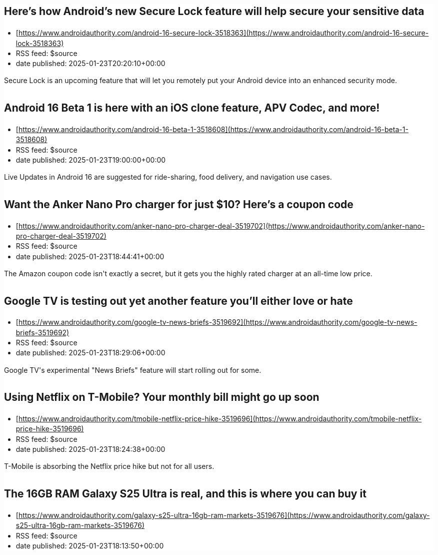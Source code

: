 ## Here’s how Android’s new Secure Lock feature will help secure your sensitive data
 - [https://www.androidauthority.com/android-16-secure-lock-3518363](https://www.androidauthority.com/android-16-secure-lock-3518363)
 - RSS feed: $source
 - date published: 2025-01-23T20:20:10+00:00

Secure Lock is an upcoming feature that will let you remotely put your Android device into an enhanced security mode.

## Android 16 Beta 1 is here with an iOS clone feature, APV Codec, and more!
 - [https://www.androidauthority.com/android-16-beta-1-3518608](https://www.androidauthority.com/android-16-beta-1-3518608)
 - RSS feed: $source
 - date published: 2025-01-23T19:00:00+00:00

Live Updates in Android 16 are suggested for ride-sharing, food delivery, and navigation use cases.

## Want the Anker Nano Pro charger for just $10? Here’s a coupon code
 - [https://www.androidauthority.com/anker-nano-pro-charger-deal-3519702](https://www.androidauthority.com/anker-nano-pro-charger-deal-3519702)
 - RSS feed: $source
 - date published: 2025-01-23T18:44:41+00:00

The Amazon coupon code isn't exactly a secret, but it gets you the highly rated charger at an all-time low price.

## Google TV is testing out yet another feature you’ll either love or hate
 - [https://www.androidauthority.com/google-tv-news-briefs-3519692](https://www.androidauthority.com/google-tv-news-briefs-3519692)
 - RSS feed: $source
 - date published: 2025-01-23T18:29:06+00:00

Google TV's experimental "News Briefs" feature will start rolling out for some.

## Using Netflix on T-Mobile? Your monthly bill might go up soon
 - [https://www.androidauthority.com/tmobile-netflix-price-hike-3519696](https://www.androidauthority.com/tmobile-netflix-price-hike-3519696)
 - RSS feed: $source
 - date published: 2025-01-23T18:24:38+00:00

T-Mobile is absorbing the Netflix price hike but not for all users.

## The 16GB RAM Galaxy S25 Ultra is real, and this is where you can buy it
 - [https://www.androidauthority.com/galaxy-s25-ultra-16gb-ram-markets-3519676](https://www.androidauthority.com/galaxy-s25-ultra-16gb-ram-markets-3519676)
 - RSS feed: $source
 - date published: 2025-01-23T18:13:50+00:00
